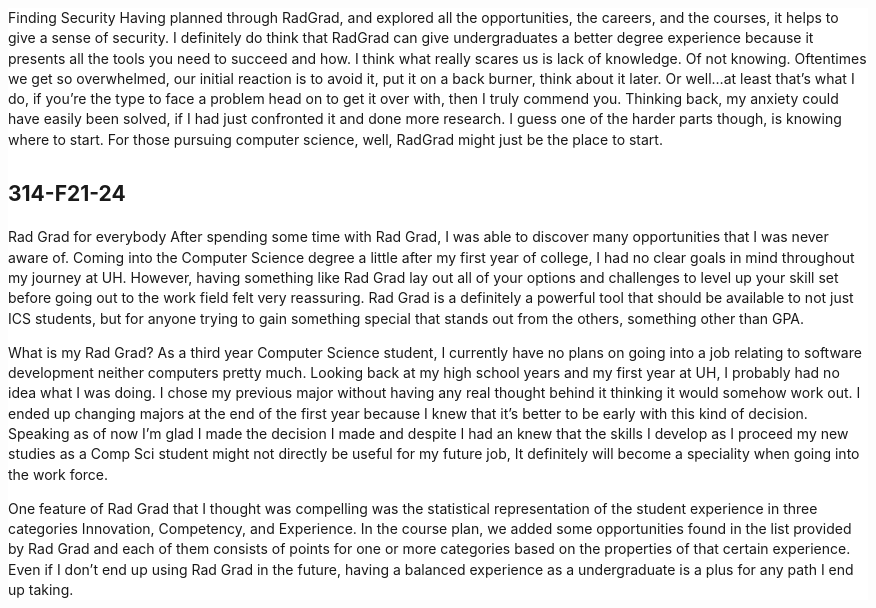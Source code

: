 

Finding Security
Having planned through RadGrad, and explored all the opportunities, the careers, and the courses, it helps to give a sense of security. I definitely do think that RadGrad can give undergraduates a better degree experience because it presents all the tools you need to succeed and how. I think what really scares us is lack of knowledge. Of not knowing. Oftentimes we get so overwhelmed, our initial reaction is to avoid it, put it on a back burner, think about it later. Or well…at least that’s what I do, if you’re the type to face a problem head on to get it over with, then I truly commend you. Thinking back, my anxiety could have easily been solved, if I had just confronted it and done more research. I guess one of the harder parts though, is knowing where to start. For those pursuing computer science, well, RadGrad might just be the place to start.

## 314-F21-24

Rad Grad for everybody
After spending some time with Rad Grad, I was able to discover many opportunities that I was never aware of. Coming into the Computer Science degree a little after my first year of college, I had no clear goals in mind throughout my journey at UH. However, having something like Rad Grad lay out all of your options and challenges to level up your skill set before going out to the work field felt very reassuring. Rad Grad is a definitely a powerful tool that should be available to not just ICS students, but for anyone trying to gain something special that stands out from the others, something other than GPA.

What is my Rad Grad?
As a third year Computer Science student, I currently have no plans on going into a job relating to software development neither computers pretty much. Looking back at my high school years and my first year at UH, I probably had no idea what I was doing. I chose my previous major without having any real thought behind it thinking it would somehow work out. I ended up changing majors at the end of the first year because I knew that it’s better to be early with this kind of decision. Speaking as of now I’m glad I made the decision I made and despite I had an knew that the skills I develop as I proceed my new studies as a Comp Sci student might not directly be useful for my future job, It definitely will become a speciality when going into the work force.


One feature of Rad Grad that I thought was compelling was the statistical representation of the student experience in three categories Innovation, Competency, and Experience. In the course plan, we added some opportunities found in the list provided by Rad Grad and each of them consists of points for one or more categories based on the properties of that certain experience. Even if I don’t end up using Rad Grad in the future, having a balanced experience as a undergraduate is a plus for any path I end up taking.

